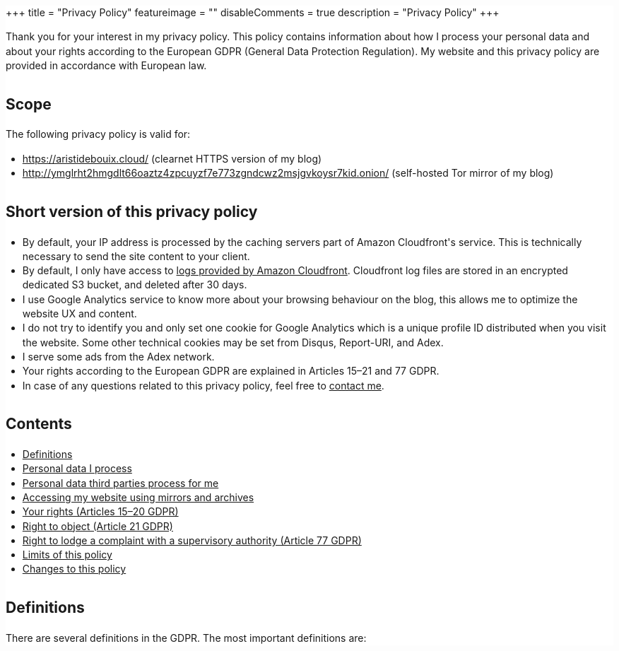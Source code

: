 +++
title = "Privacy Policy"
featureimage = ""
disableComments = true
description = "Privacy Policy"
+++

Thank you for your interest in my privacy policy. This policy contains information about how I process your personal data and about your rights according to the European GDPR (General Data Protection Regulation). My website and this privacy policy are provided in accordance with European law.

## **Scope**

The following privacy policy is valid for:

- https://aristidebouix.cloud/ (clearnet HTTPS version of my blog)
- http://ymglrht2hmgdlt66oaztz4zpcuyzf7e773zgndcwz2msjgvkoysr7kid.onion/ (self-hosted Tor mirror of my blog)

## **Short version of this privacy policy**

- By default, your IP address is processed by the caching servers part of Amazon Cloudfront's service. This is technically necessary to send the site content to your client.
- By default, I only have access to [logs provided by Amazon Cloudfront](https://docs.aws.amazon.com/AmazonCloudFront/latest/DeveloperGuide/AccessLogs.html). Cloudfront log files are stored in an encrypted dedicated S3 bucket, and deleted after 30 days.
- I use Google Analytics service to know more about your browsing behaviour on the blog, this allows me to optimize the website UX and content.
- I do not try to identify you and only set one cookie for Google Analytics which is a unique profile ID distributed when you visit the website. Some other technical cookies may be set from Disqus, Report-URI, and Adex.
- I serve some ads from the Adex network.
- Your rights according to the European GDPR are explained in Articles 15–21 and 77 GDPR.
- In case of any questions related to this privacy policy, feel free to [contact me](mailto:webmaster@aristidebouix.cloud).

## **Contents**

- [Definitions](#definitions)
- [Personal data I process](#personal-data-i-process)
- [Personal data third parties process for me](#personal-data-third-parties)
- [Accessing my website using mirrors and archives](#accesssing-my-website)
- [Your rights (Articles 15–20 GDPR)](#your-rights)
- [Right to object (Article 21 GDPR)](#right-to-object)
- [Right to lodge a complaint with a supervisory authority (Article 77 GDPR)](#right-to-lodge)
- [Limits of this policy](#limits-of-this-policy)
- [Changes to this policy](#changes-to-this-policy)

## **Definitions**

There are several definitions in the GDPR. The most important definitions are:
